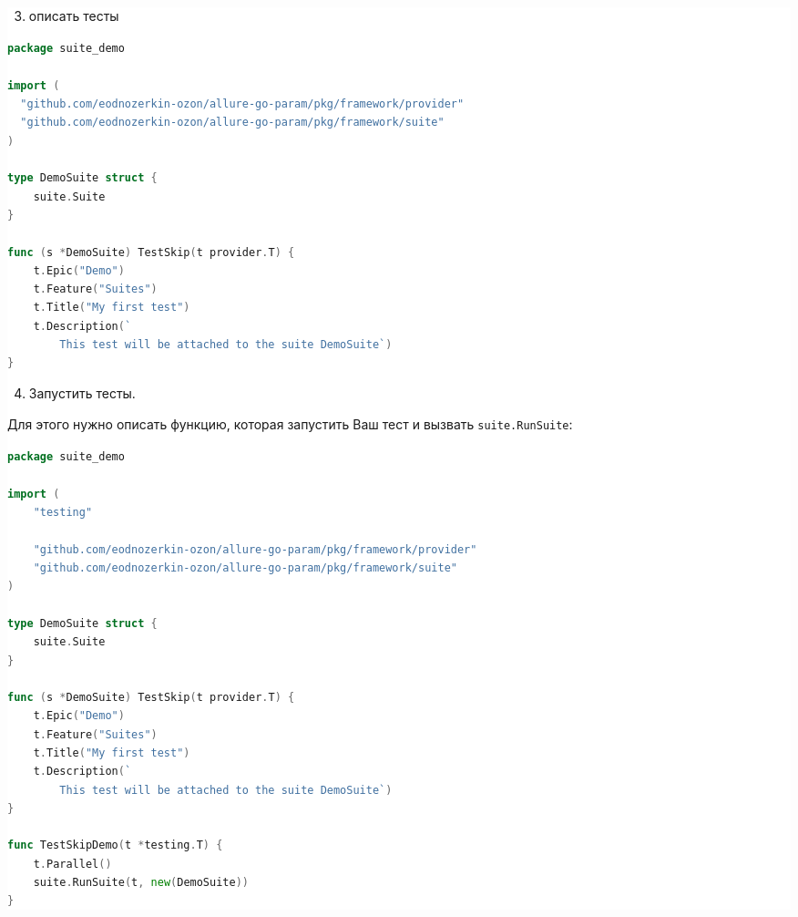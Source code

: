3) описать тесты

```go
package suite_demo

import (
  "github.com/eodnozerkin-ozon/allure-go-param/pkg/framework/provider"
  "github.com/eodnozerkin-ozon/allure-go-param/pkg/framework/suite"
)

type DemoSuite struct {
	suite.Suite
}

func (s *DemoSuite) TestSkip(t provider.T) {
	t.Epic("Demo")
	t.Feature("Suites")
	t.Title("My first test")
	t.Description(`
		This test will be attached to the suite DemoSuite`)
}
```

4) Запустить тесты.

Для этого нужно описать функцию, которая запустить Ваш тест и вызвать `suite.RunSuite`:

```go
package suite_demo

import (
	"testing"

	"github.com/eodnozerkin-ozon/allure-go-param/pkg/framework/provider"
	"github.com/eodnozerkin-ozon/allure-go-param/pkg/framework/suite"
)

type DemoSuite struct {
	suite.Suite
}

func (s *DemoSuite) TestSkip(t provider.T) {
	t.Epic("Demo")
	t.Feature("Suites")
	t.Title("My first test")
	t.Description(`
		This test will be attached to the suite DemoSuite`)
}

func TestSkipDemo(t *testing.T) {
	t.Parallel()
	suite.RunSuite(t, new(DemoSuite))
}
```
